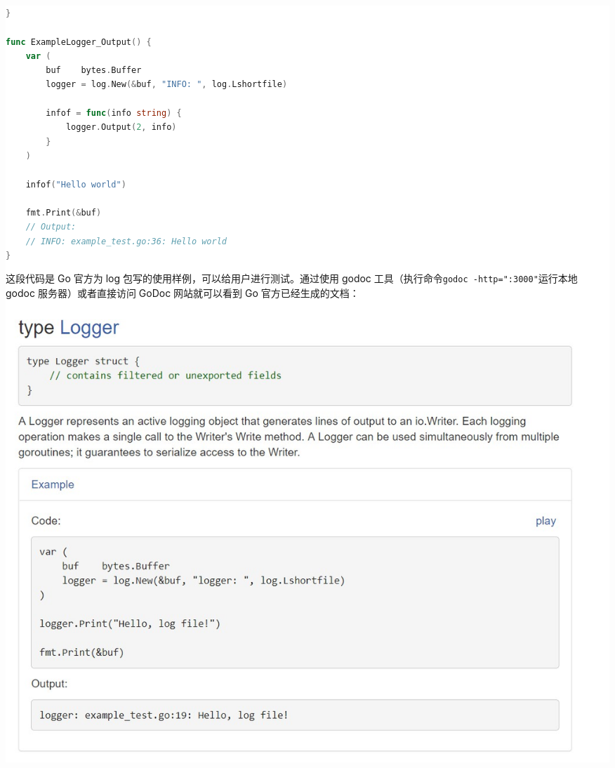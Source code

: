 ```go
}

func ExampleLogger_Output() {
	var (
		buf    bytes.Buffer
		logger = log.New(&buf, "INFO: ", log.Lshortfile)

		infof = func(info string) {
			logger.Output(2, info)
		}
	)

	infof("Hello world")

	fmt.Print(&buf)
	// Output:
	// INFO: example_test.go:36: Hello world
}
```

这段代码是 Go 官方为 log 包写的使用样例，可以给用户进行测试。通过使用 godoc 工具（执行命令`godoc -http=":3000"`运行本地 godoc 服务器）或者直接访问 GoDoc 网站就可以看到 Go 官方已经生成的文档：

![example](img\example.jpg)
